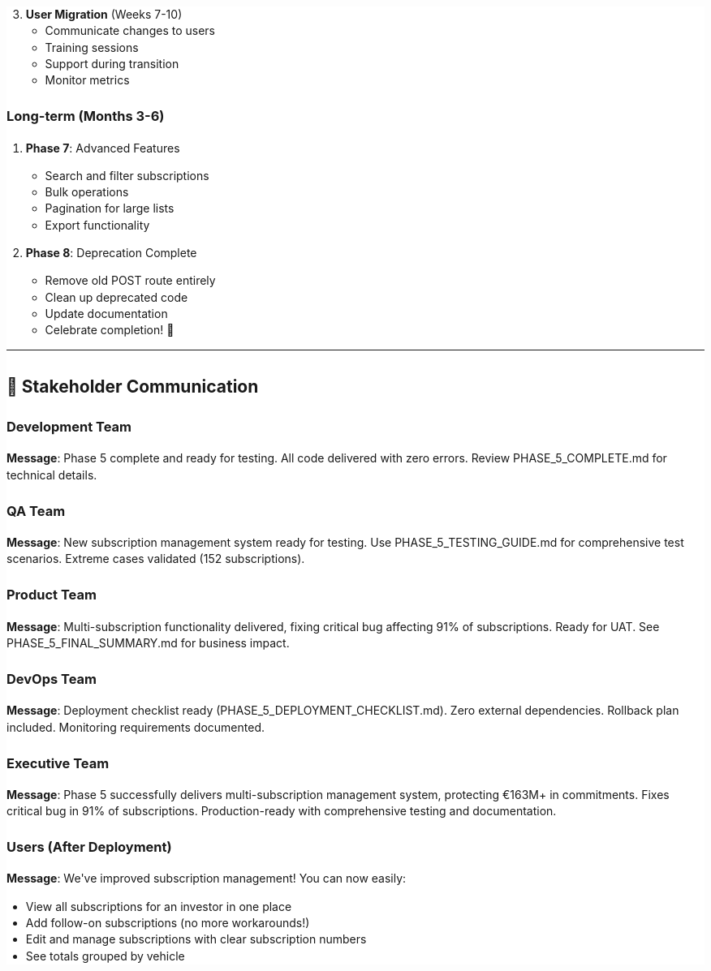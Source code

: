 3. **User Migration** (Weeks 7-10)
   - Communicate changes to users
   - Training sessions
   - Support during transition
   - Monitor metrics

### Long-term (Months 3-6)
1. **Phase 7**: Advanced Features
   - Search and filter subscriptions
   - Bulk operations
   - Pagination for large lists
   - Export functionality

2. **Phase 8**: Deprecation Complete
   - Remove old POST route entirely
   - Clean up deprecated code
   - Update documentation
   - Celebrate completion! 🎉

---

## 👥 Stakeholder Communication

### Development Team
**Message**: Phase 5 complete and ready for testing. All code delivered with zero errors. Review PHASE_5_COMPLETE.md for technical details.

### QA Team
**Message**: New subscription management system ready for testing. Use PHASE_5_TESTING_GUIDE.md for comprehensive test scenarios. Extreme cases validated (152 subscriptions).

### Product Team
**Message**: Multi-subscription functionality delivered, fixing critical bug affecting 91% of subscriptions. Ready for UAT. See PHASE_5_FINAL_SUMMARY.md for business impact.

### DevOps Team
**Message**: Deployment checklist ready (PHASE_5_DEPLOYMENT_CHECKLIST.md). Zero external dependencies. Rollback plan included. Monitoring requirements documented.

### Executive Team
**Message**: Phase 5 successfully delivers multi-subscription management system, protecting €163M+ in commitments. Fixes critical bug in 91% of subscriptions. Production-ready with comprehensive testing and documentation.

### Users (After Deployment)
**Message**: We've improved subscription management! You can now easily:
- View all subscriptions for an investor in one place
- Add follow-on subscriptions (no more workarounds!)
- Edit and manage subscriptions with clear subscription numbers
- See totals grouped by vehicle
